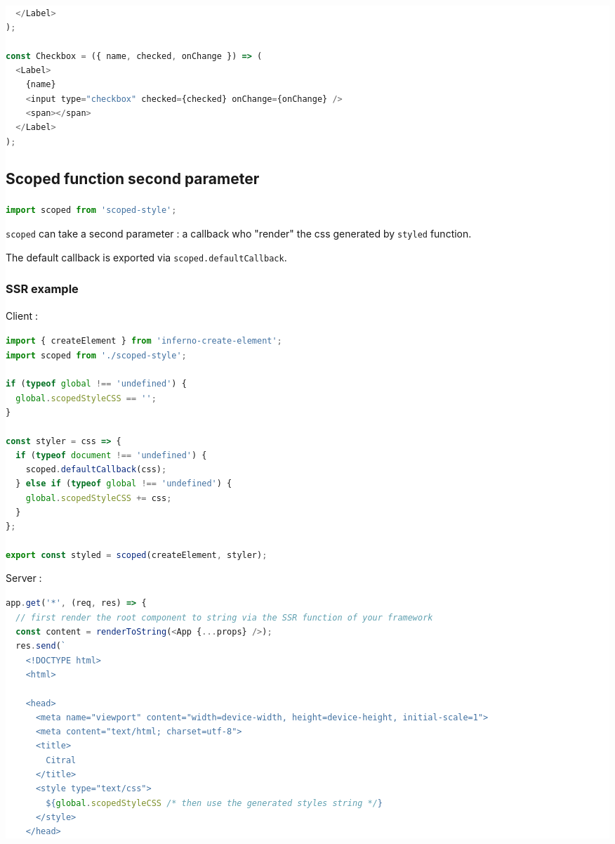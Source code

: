 ```javascript
  </Label>
);

const Checkbox = ({ name, checked, onChange }) => (
  <Label>
    {name}
    <input type="checkbox" checked={checked} onChange={onChange} />
    <span></span>
  </Label>
);
```

## Scoped function second parameter

```javascript
import scoped from 'scoped-style';
```

`scoped` can take a second parameter : a callback who "render" the css generated by `styled` function.

The default callback is exported via `scoped.defaultCallback`.

### SSR example

Client :

```javascript
import { createElement } from 'inferno-create-element';
import scoped from './scoped-style';

if (typeof global !== 'undefined') {
  global.scopedStyleCSS == '';
}

const styler = css => {
  if (typeof document !== 'undefined') {
    scoped.defaultCallback(css);
  } else if (typeof global !== 'undefined') {
    global.scopedStyleCSS += css;
  }
};

export const styled = scoped(createElement, styler);
```

Server :

```javascript
app.get('*', (req, res) => {
  // first render the root component to string via the SSR function of your framework
  const content = renderToString(<App {...props} />);
  res.send(`
    <!DOCTYPE html>
    <html>

    <head>
      <meta name="viewport" content="width=device-width, height=device-height, initial-scale=1">
      <meta content="text/html; charset=utf-8">
      <title>
        Citral
      </title>
      <style type="text/css">
        ${global.scopedStyleCSS /* then use the generated styles string */}
      </style>
    </head>
```